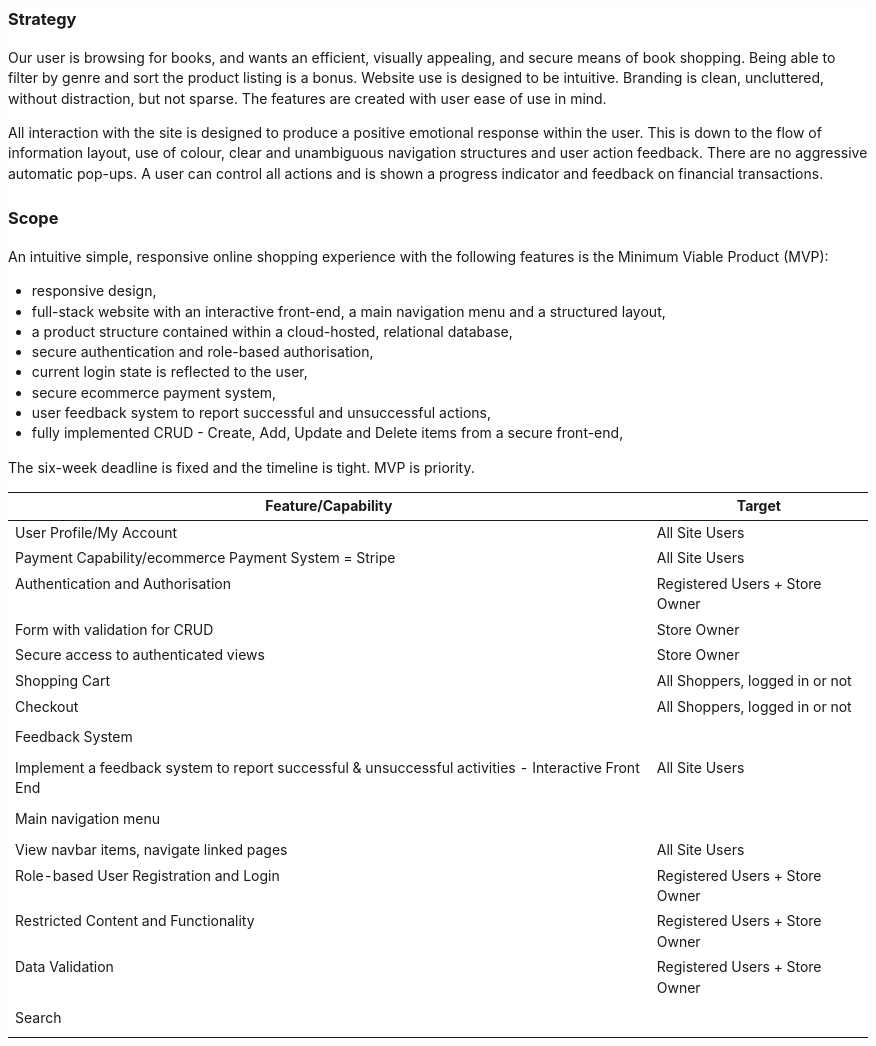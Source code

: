 ### Strategy

Our user is browsing for books, and wants an efficient, visually appealing, and secure means of book shopping. Being able to filter by genre and sort the product listing is a bonus. Website use is designed to be intuitive. Branding is clean, uncluttered, without distraction, but not sparse. The features are created with user ease of use in mind.

All interaction with the site is designed to produce a positive emotional response within the user. This is down to the flow of information layout, use of colour, clear and unambiguous navigation structures and user action feedback. There are no aggressive automatic pop-ups.  A user can control all actions and is shown a progress indicator and feedback on financial transactions.

### Scope

An intuitive simple, responsive online shopping experience with the following features is the Minimum Viable Product (MVP):

- responsive design,
- full-stack website with an interactive front-end, a main navigation menu and a structured layout,
- a product structure contained within a cloud-hosted, relational database,
- secure authentication and role-based authorisation, 
- current login state is reflected to the user,
- secure ecommerce payment system, 
- user feedback system to report successful and unsuccessful actions,
- fully implemented CRUD - Create, Add, Update and Delete items from a secure front-end,

The six-week deadline is fixed and the timeline is tight.  MVP is priority. 

| Feature/Capability                                                                                 | Target                               |
| -------------------------------------------------------------------------------------------------- | ------------------------------------ |
| User Profile/My Account                                                                            | All Site Users                       |
| Payment Capability/ecommerce Payment System = Stripe                                               | All Site Users                       |
| Authentication and Authorisation                                                                   | Registered Users + Store Owner       |
| Form with validation for CRUD                                                                      | Store Owner                          |
| Secure access to authenticated views                                                               | Store Owner                          |
| Shopping Cart                                                                                      | All Shoppers, logged in or not       |
| Checkout                                                                                           | All Shoppers, logged in or not       |
|                                                                                                    |                                      |
| Feedback System                                                                                    |                                      |
|                                                                                                    |                                      |
| Implement a feedback system to report successful & unsuccessful activities - Interactive Front End | All Site Users                       |
|                                                                                                    |                                      |
| Main navigation menu                                                                               |                                      |
|                                                                                                    |                                      |
| View navbar items, navigate linked pages                                                           | All Site Users                       |
| Role-based User Registration and Login                                                             | Registered Users + Store Owner       |
| Restricted Content and Functionality                                                               | Registered Users + Store Owner       |
| Data Validation                                                                                    | Registered Users + Store Owner       |
|                                                                                                    |                                      |
| Search                                                                                             |                                      |
|                                                                                                    |                                      |
